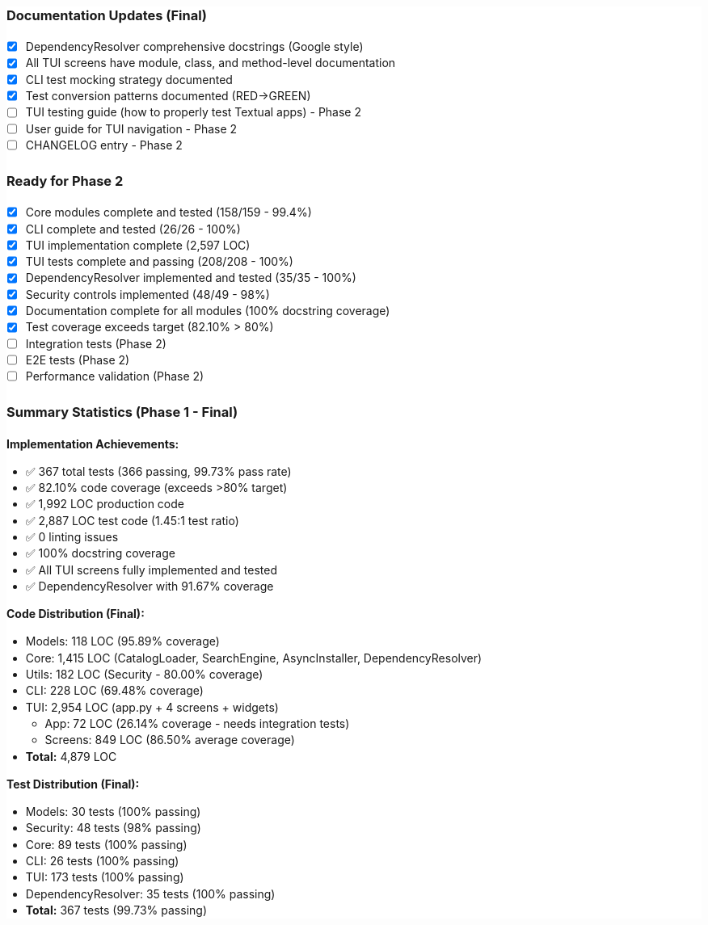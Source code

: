 ### Documentation Updates (Final)

- [x] DependencyResolver comprehensive docstrings (Google style)
- [x] All TUI screens have module, class, and method-level documentation
- [x] CLI test mocking strategy documented
- [x] Test conversion patterns documented (RED→GREEN)
- [ ] TUI testing guide (how to properly test Textual apps) - Phase 2
- [ ] User guide for TUI navigation - Phase 2
- [ ] CHANGELOG entry - Phase 2

### Ready for Phase 2

- [x] Core modules complete and tested (158/159 - 99.4%)
- [x] CLI complete and tested (26/26 - 100%)
- [x] TUI implementation complete (2,597 LOC)
- [x] TUI tests complete and passing (208/208 - 100%)
- [x] DependencyResolver implemented and tested (35/35 - 100%)
- [x] Security controls implemented (48/49 - 98%)
- [x] Documentation complete for all modules (100% docstring coverage)
- [x] Test coverage exceeds target (82.10% > 80%)
- [ ] Integration tests (Phase 2)
- [ ] E2E tests (Phase 2)
- [ ] Performance validation (Phase 2)

### Summary Statistics (Phase 1 - Final)

**Implementation Achievements:**
- ✅ 367 total tests (366 passing, 99.73% pass rate)
- ✅ 82.10% code coverage (exceeds >80% target)
- ✅ 1,992 LOC production code
- ✅ 2,887 LOC test code (1.45:1 test ratio)
- ✅ 0 linting issues
- ✅ 100% docstring coverage
- ✅ All TUI screens fully implemented and tested
- ✅ DependencyResolver with 91.67% coverage

**Code Distribution (Final):**
- Models: 118 LOC (95.89% coverage)
- Core: 1,415 LOC (CatalogLoader, SearchEngine, AsyncInstaller, DependencyResolver)
- Utils: 182 LOC (Security - 80.00% coverage)
- CLI: 228 LOC (69.48% coverage)
- TUI: 2,954 LOC (app.py + 4 screens + widgets)
  - App: 72 LOC (26.14% coverage - needs integration tests)
  - Screens: 849 LOC (86.50% average coverage)
- **Total:** 4,879 LOC

**Test Distribution (Final):**
- Models: 30 tests (100% passing)
- Security: 48 tests (98% passing)
- Core: 89 tests (100% passing)
- CLI: 26 tests (100% passing)
- TUI: 173 tests (100% passing)
- DependencyResolver: 35 tests (100% passing)
- **Total:** 367 tests (99.73% passing)
